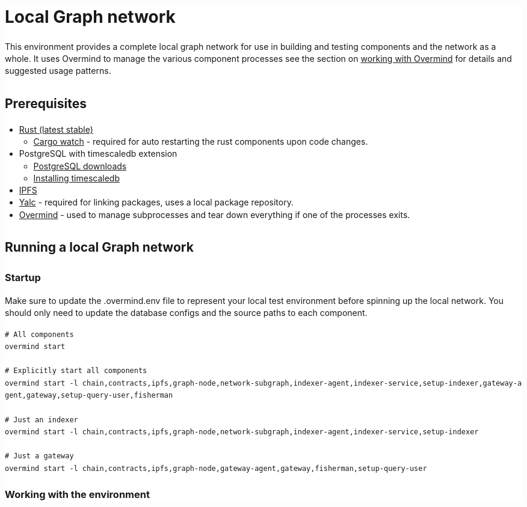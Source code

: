 # Local Graph network

This environment provides a complete local graph network for use in building and testing components and the network
as a whole. It uses Overmind to manage the various component processes see the section on [working with Overmind](#Overmind)
for details and suggested usage patterns.

## Prerequisites

- [Rust (latest stable)](https://www.rust-lang.org/tools/install)
    - [Cargo watch](https://github.com/watchexec/cargo-watch) - required for auto restarting the rust components upon code changes.
- PostgreSQL with timescaledb extension
  - [PostgreSQL downloads](https://www.postgresql.org/download/)
  - [Installing timescaledb](https://docs.timescale.com/timescaledb/latest/how-to-guides/install-timescaledb/self-hosted/)
- [IPFS](https://docs.ipfs.io/install/)
- [Yalc](https://github.com/wclr/yalc) - required for linking packages, uses a local package repository.
- [Overmind](https://github.com/DarthSim/overmind) - used to manage subprocesses and tear down everything if one of the processes exits.

## Running a local Graph network

### Startup

Make sure to update the .overmind.env file to represent your local test environment before spinning up the local network.
You should only need to update the database configs and the source paths to each component.

  ```shell
  # All components
  overmind start

  # Explicitly start all components
  overmind start -l chain,contracts,ipfs,graph-node,network-subgraph,indexer-agent,indexer-service,setup-indexer,gateway-agent,gateway,setup-query-user,fisherman

  # Just an indexer
  overmind start -l chain,contracts,ipfs,graph-node,network-subgraph,indexer-agent,indexer-service,setup-indexer

  # Just a gateway
  overmind start -l chain,contracts,ipfs,graph-node,gateway-agent,gateway,fisherman,setup-query-user
  ```

### Working with the environment
